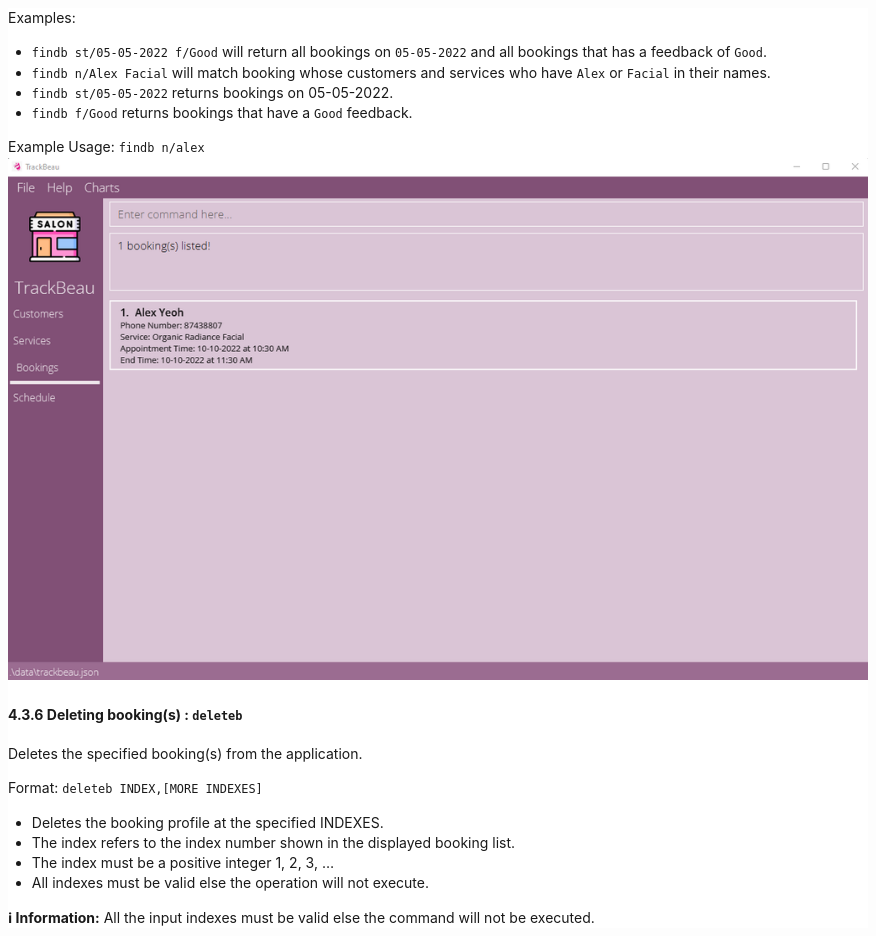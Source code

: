 Examples:
* `findb st/05-05-2022 f/Good` will return all bookings on `05-05-2022` and all bookings that has a feedback of `Good`.
* `findb n/Alex Facial`  will match booking whose customers and services who have `Alex` or `Facial` in their names.
* `findb st/05-05-2022` returns bookings on 05-05-2022.
* `findb f/Good` returns bookings that have a `Good` feedback.

Example Usage: `findb n/alex`
![Finding a booking example](images/user-guide/find-booking.png)

#### 4.3.6 Deleting booking(s) : `deleteb`

Deletes the specified booking(s) from the application.

Format: `deleteb INDEX,[MORE INDEXES]`
* Deletes the booking profile at the specified INDEXES.
* The index refers to the index number shown in the displayed booking list.
* The index must be a positive integer 1, 2, 3, …
* All indexes must be valid else the operation will not execute.

<div markdown="block" class="alert alert-info">

**:information_source: Information:** All the input indexes must be valid else the command will not be executed.

</div>
